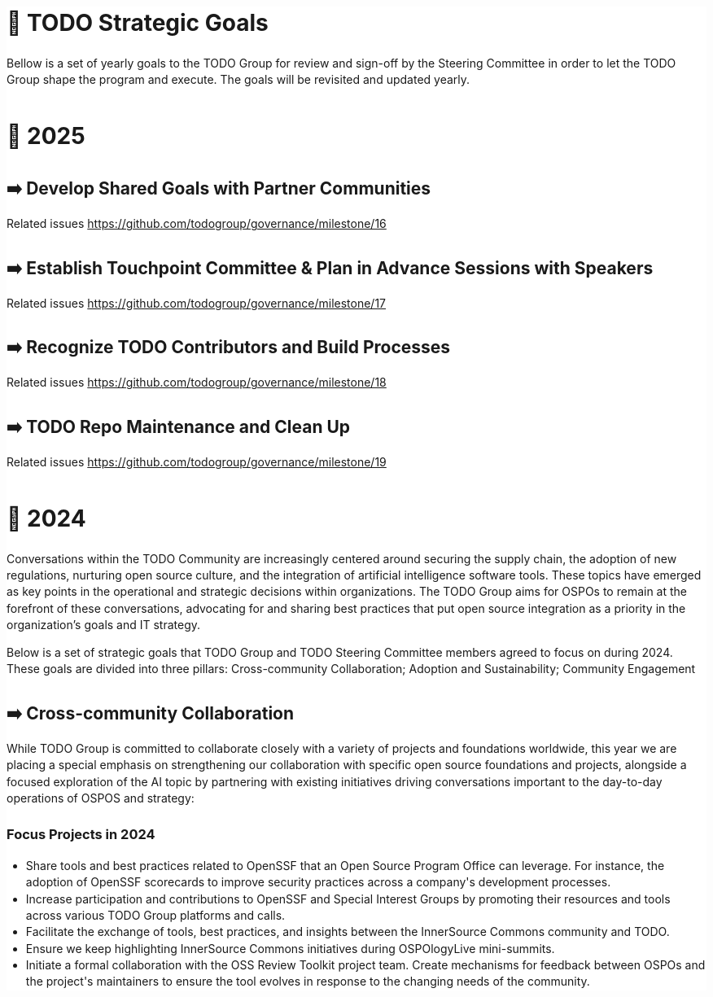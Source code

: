 # 🧩 TODO Strategic Goals

Bellow is a set of yearly goals to the TODO Group for review and sign-off by the Steering Committee in order to let the TODO Group shape the program and execute. The goals will be revisited and updated yearly.

# 📌 2025

## ➡️ Develop Shared Goals with Partner Communities
Related issues https://github.com/todogroup/governance/milestone/16


## ➡️ Establish Touchpoint Committee & Plan in Advance Sessions with Speakers
Related issues https://github.com/todogroup/governance/milestone/17

## ➡️ Recognize TODO Contributors and Build Processes
Related issues https://github.com/todogroup/governance/milestone/18

## ➡️ TODO Repo Maintenance and Clean Up
Related issues https://github.com/todogroup/governance/milestone/19


# 📌 2024

Conversations within the TODO Community are increasingly centered around securing the supply chain, the adoption of new regulations, nurturing open source culture, and the integration of artificial intelligence software tools. These topics have emerged as key points in the operational and strategic decisions within organizations. The TODO Group aims for OSPOs to remain at the forefront of these conversations, advocating for and sharing best practices that put open source integration as a priority in the organization’s goals and IT strategy. 

Below is a set of strategic goals that TODO Group and TODO Steering Committee members agreed to focus on during 2024. These goals are divided into three pillars: Cross-community Collaboration; Adoption and Sustainability; Community Engagement


## ➡️ Cross-community Collaboration

While TODO Group is committed to collaborate closely with a variety of projects and foundations worldwide, this year we are placing a special emphasis on strengthening our collaboration with specific open source foundations and projects, 
alongside a focused exploration of the AI topic by partnering with existing initiatives driving conversations important to the day-to-day operations of OSPOS and strategy:

### Focus Projects in 2024
- Share tools and best practices related to OpenSSF that an Open Source Program Office can leverage. For instance, the adoption of OpenSSF scorecards to improve security practices across a company's development processes.
- Increase participation and contributions to OpenSSF and Special Interest Groups by promoting their resources and tools across various TODO Group platforms and calls.
- Facilitate the exchange of tools, best practices, and insights between the InnerSource Commons community and TODO.
- Ensure we keep highlighting InnerSource Commons initiatives during OSPOlogyLive mini-summits.
- Initiate a formal collaboration with the OSS Review Toolkit project team. Create mechanisms for feedback between OSPOs and the project's maintainers to ensure the tool evolves in response to the changing needs of the community.
